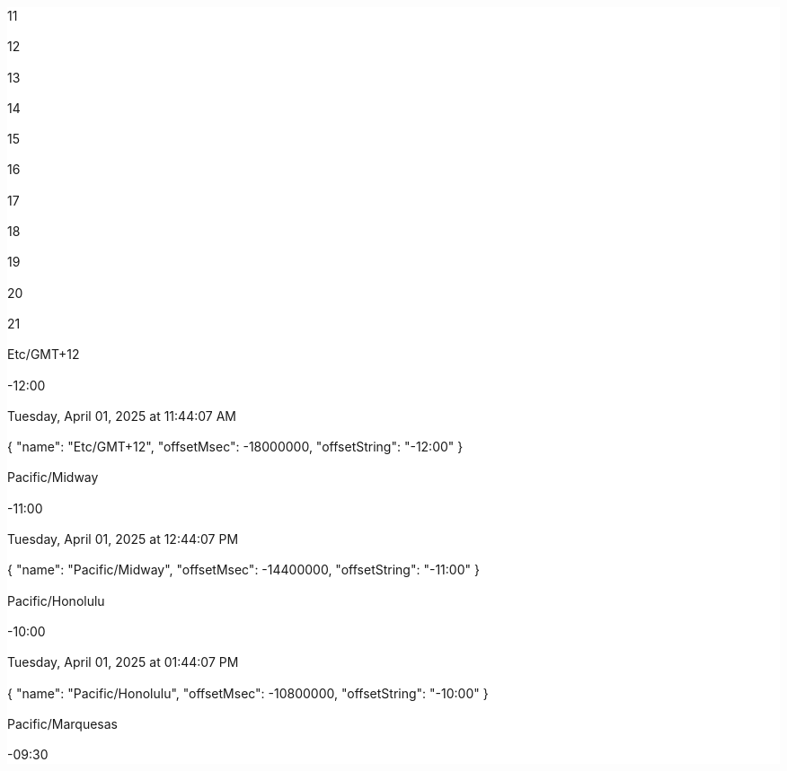 11

12

13

14

15

16

17

18

19

20

21

Etc/GMT+12

-12:00

Tuesday, April 01, 2025 at 11:44:07 AM

{
"name": "Etc/GMT+12",
"offsetMsec": -18000000,
"offsetString": "-12:00"
}

Pacific/Midway

-11:00

Tuesday, April 01, 2025 at 12:44:07 PM

{
"name": "Pacific/Midway",
"offsetMsec": -14400000,
"offsetString": "-11:00"
}

Pacific/Honolulu

-10:00

Tuesday, April 01, 2025 at 01:44:07 PM

{
"name": "Pacific/Honolulu",
"offsetMsec": -10800000,
"offsetString": "-10:00"
}

Pacific/Marquesas

-09:30
